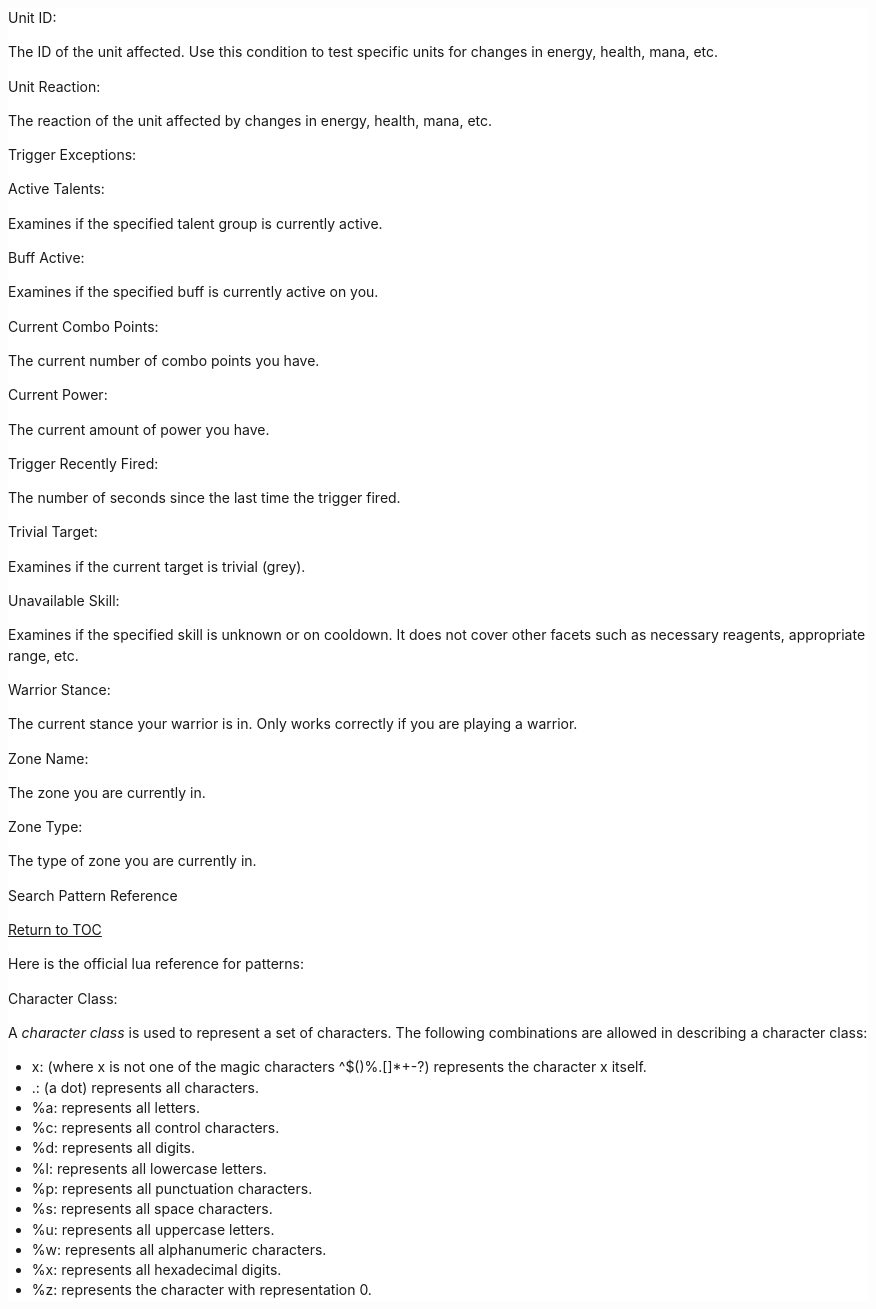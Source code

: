 Unit ID:

The ID of the unit affected. Use this condition to test specific units for changes in energy, health, mana, etc.

Unit Reaction:

The reaction of the unit affected by changes in energy, health, mana, etc.

Trigger Exceptions:

Active Talents:

Examines if the specified talent group is currently active.

Buff Active:

Examines if the specified buff is currently active on you.

Current Combo Points:

The current number of combo points you have.

Current Power:

The current amount of power you have.

Trigger Recently Fired:

The number of seconds since the last time the trigger fired.

Trivial Target:

Examines if the current target is trivial (grey).

Unavailable Skill:

Examines if the specified skill is unknown or on cooldown. It does not cover other facets such as necessary reagents, appropriate range, etc.

Warrior Stance:

The current stance your warrior is in. Only works correctly if you are playing a warrior.

Zone Name:

The zone you are currently in.

Zone Type:

The type of zone you are currently in.

Search Pattern Reference

[Return to TOC](#TOC)  
  

Here is the official lua reference for patterns:

Character Class:

A _character class_ is used to represent a set of characters. The following combinations are allowed in describing a character class:

*   x: (where x is not one of the magic characters ^$()%.\[\]\*+-?) represents the character x itself.
*   .: (a dot) represents all characters.
*   %a: represents all letters.
*   %c: represents all control characters.
*   %d: represents all digits.
*   %l: represents all lowercase letters.
*   %p: represents all punctuation characters.
*   %s: represents all space characters.
*   %u: represents all uppercase letters.
*   %w: represents all alphanumeric characters.
*   %x: represents all hexadecimal digits.
*   %z: represents the character with representation 0.